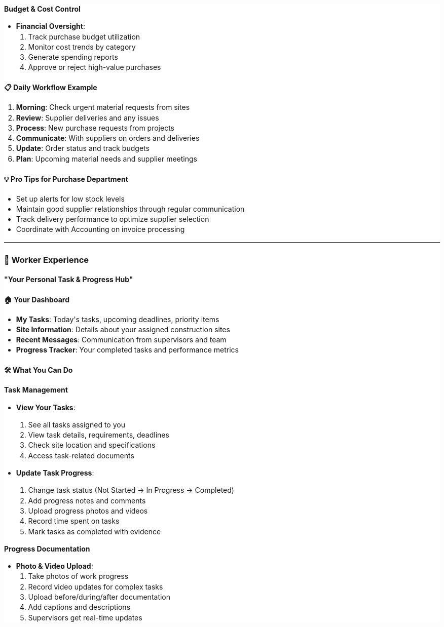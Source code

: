 **Budget & Cost Control**
- **Financial Oversight**:
  1. Track purchase budget utilization
  2. Monitor cost trends by category
  3. Generate spending reports
  4. Approve or reject high-value purchases

#### 📋 Daily Workflow Example
1. **Morning**: Check urgent material requests from sites
2. **Review**: Supplier deliveries and any issues
3. **Process**: New purchase requests from projects
4. **Communicate**: With suppliers on orders and deliveries
5. **Update**: Order status and track budgets
6. **Plan**: Upcoming material needs and supplier meetings

#### 💡 Pro Tips for Purchase Department
- Set up alerts for low stock levels
- Maintain good supplier relationships through regular communication
- Track delivery performance to optimize supplier selection
- Coordinate with Accounting on invoice processing

---

### 🔧 Worker Experience

**"Your Personal Task & Progress Hub"**

#### 🏠 Your Dashboard
- **My Tasks**: Today's tasks, upcoming deadlines, priority items
- **Site Information**: Details about your assigned construction sites
- **Recent Messages**: Communication from supervisors and team
- **Progress Tracker**: Your completed tasks and performance metrics

#### 🛠️ What You Can Do

**Task Management**
- **View Your Tasks**:
  1. See all tasks assigned to you
  2. View task details, requirements, deadlines
  3. Check site location and specifications
  4. Access task-related documents

- **Update Task Progress**:
  1. Change task status (Not Started → In Progress → Completed)
  2. Add progress notes and comments
  3. Upload progress photos and videos
  4. Record time spent on tasks
  5. Mark tasks as completed with evidence

**Progress Documentation**
- **Photo & Video Upload**:
  1. Take photos of work progress
  2. Record video updates for complex tasks
  3. Upload before/during/after documentation
  4. Add captions and descriptions
  5. Supervisors get real-time updates
